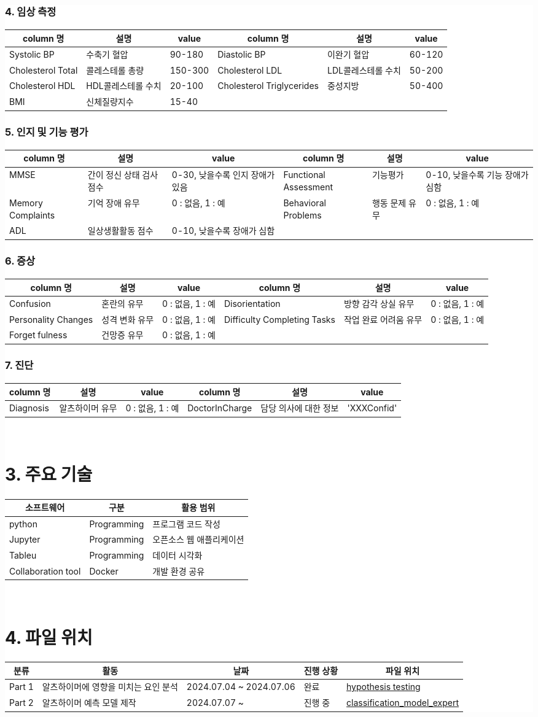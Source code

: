 ### 4. 임상 측정
|column 명|설명|value|column 명|설명|value|
|--|--|--|--|--|--|
|Systolic BP|수축기 혈압|90-180|Diastolic BP|이완기 혈압|60-120|
|Cholesterol Total|콜레스테롤 총량|150-300|Cholesterol LDL|LDL콜레스테롤 수치|50-200|
|Cholesterol HDL|HDL콜레스테롤 수치|20-100|Cholesterol Triglycerides|중성지방|50-400|
|BMI|신체질량지수|15-40|
 
### 5. 인지 및 기능 평가
|column 명|설명|value|column 명|설명|value|
|--|--|--|--|--|--|
|MMSE|간이 정신 상태 검사 점수|0-30, 낮을수록 인지 장애가 있음|Functional Assessment|기능평가|0-10, 낮을수록 기능 장애가 심함|
|Memory Complaints|기억 장애 유무|0 : 없음, 1 : 예|Behavioral Problems|행동 문제 유무|0 : 없음, 1 : 예|
|ADL|일상생활활동 점수|0-10, 낮을수록 장애가 심함|

### 6. 증상
|column 명|설명|value|column 명|설명|value|
|--|--|--|--|--|--|
|Confusion|혼란의 유무|0 : 없음, 1 : 예|Disorientation|방향 감각 상실 유무|0 : 없음, 1 : 예|
|Personality Changes|성격 변화 유무|0 : 없음, 1 : 예|Difficulty Completing Tasks|작업 완료 어려움 유무|0 : 없음, 1 : 예|
|Forget fulness|건망증 유무|0 : 없음, 1 : 예|

### 7. 진단
|column 명|설명|value|column 명|설명|value|
|--|--|--|--|--|--|
|Diagnosis|알츠하이머 유무|0 : 없음, 1 : 예|DoctorInCharge|담당 의사에 대한 정보|'XXXConfid'|
<br>

# 3. 주요 기술
|소프트웨어|구분|활용 범위|
|--|--|--|
|python|Programming|프로그램 코드 작성|
|Jupyter|Programming|오픈소스 웹 애플리케이션|
|Tableu|Programming|데이터 시각화|
|Collaboration tool|Docker|개발 환경 공유|
<br>


# 4. 파일 위치
|분류|활동|날짜|진행 상황|파일 위치|
|--|--|--|--|--|
|Part 1|알츠하이머에 영향을 미치는 요인 분석|2024.07.04 ~ 2024.07.06|완료|[hypothesis testing](https://github.com/nohjuhyeon/alzheimers_projects/blob/main/docs/data_analysis/hypothesis_testing.ipynb)|
|Part 2|알츠하이머 예측 모델 제작|2024.07.07 ~ |진행 중|[classification_model_expert](https://github.com/nohjuhyeon/alzheimers_projects/blob/main/docs/machine_modeling/classification_model_expert.ipynb)|
